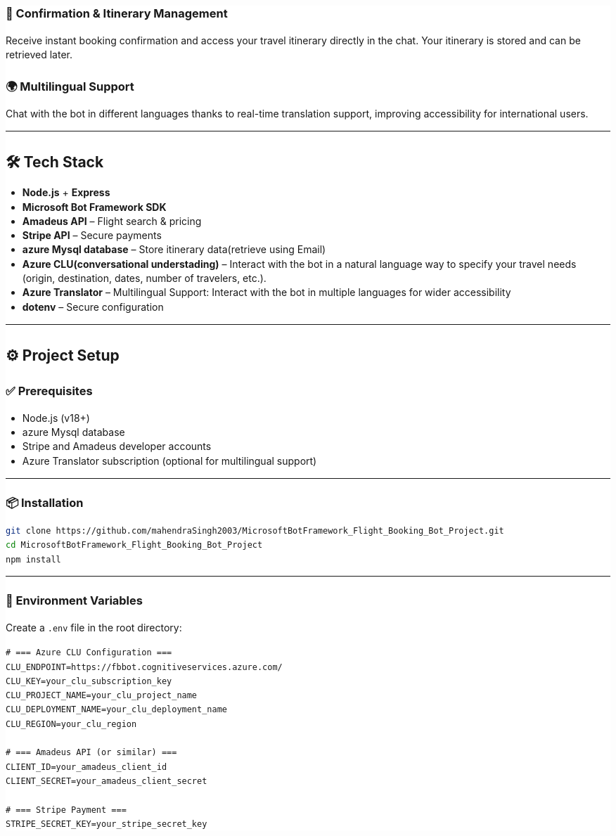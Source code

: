 ### 📧 Confirmation & Itinerary Management
Receive instant booking confirmation and access your travel itinerary directly in the chat. Your itinerary is stored and can be retrieved later.

### 🌍 Multilingual Support
Chat with the bot in different languages thanks to real-time translation support, improving accessibility for international users.

---

## 🛠 Tech Stack

- **Node.js** + **Express**
- **Microsoft Bot Framework SDK**
- **Amadeus API** – Flight search & pricing
- **Stripe API** – Secure payments
- **azure Mysql database** – Store itinerary data(retrieve using Email)
- **Azure CLU(conversational understading)** –  Interact with the bot in a natural language way to specify your travel needs (origin, destination, dates, number of travelers, etc.).
- **Azure Translator** –  Multilingual Support: Interact with the bot in multiple languages for wider accessibility
- **dotenv** – Secure configuration

---

## ⚙️ Project Setup

### ✅ Prerequisites

- Node.js (v18+)
- azure Mysql database
- Stripe and Amadeus developer accounts
- Azure Translator subscription (optional for multilingual support)

---

### 📦 Installation

```bash
git clone https://github.com/mahendraSingh2003/MicrosoftBotFramework_Flight_Booking_Bot_Project.git
cd MicrosoftBotFramework_Flight_Booking_Bot_Project
npm install
```

---

### 🔐 Environment Variables

Create a `.env` file in the root directory:

```env
# === Azure CLU Configuration ===
CLU_ENDPOINT=https://fbbot.cognitiveservices.azure.com/
CLU_KEY=your_clu_subscription_key
CLU_PROJECT_NAME=your_clu_project_name
CLU_DEPLOYMENT_NAME=your_clu_deployment_name
CLU_REGION=your_clu_region

# === Amadeus API (or similar) ===
CLIENT_ID=your_amadeus_client_id
CLIENT_SECRET=your_amadeus_client_secret

# === Stripe Payment ===
STRIPE_SECRET_KEY=your_stripe_secret_key
```